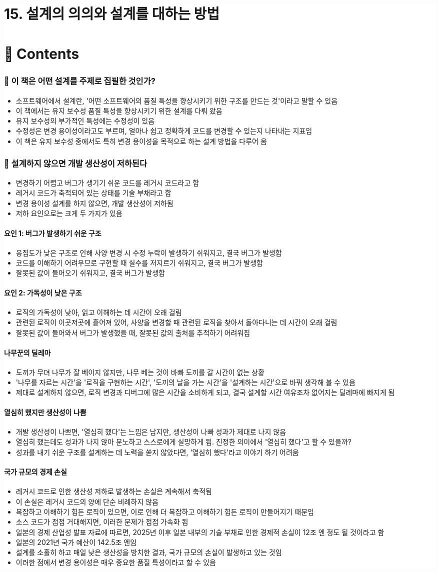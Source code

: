 # 15. 설계의 의의와 설계를 대하는 방법

# 📌 Contents

### 📌 이 책은 어떤 설계를 주제로 집필한 것인가?

- 소프트웨어에서 설계란, '어떤 소프트웨어의 품질 특성을 향상시키기 위한 구조를 만드는 것'이라고 말할 수 있음
- 이 책에서는 유지 보수성 품질 특성을 향상시키기 위한 설계를 다뤄 왔음
- 유지 보수성의 부가적인 특성에는 수정성이 있음
- 수정성은 변경 용이성이라고도 부르며, 얼마나 쉽고 정확하게 코드를 변경할 수 있는지 나타내는 지표임
- 이 책은 유지 보수성 중에서도 특히 변경 용이성을 목적으로 하는 설계 방법을 다루어 옴

### 📌 설계하지 않으면 개발 생산성이 저하된다

- 변경하기 어렵고 버그가 생기기 쉬운 코드를 레거시 코드라고 함
- 레거시 코드가 축적되어 있는 상태를 기술 부채라고 함
- 변경 용이성 설계를 하지 않으면, 개발 생산성이 저하됨
- 저하 요인으로는 크게 두 가지가 있음

#### 요인 1: 버그가 발생하기 쉬운 구조

- 응집도가 낮은 구조로 인해 사양 변경 시 수정 누락이 발생하기 쉬워지고, 결국 버그가 발생함
- 코드를 이해하기 어려우므로 구현할 때 실수를 저지르기 쉬워지고, 결국 버그가 발생함
- 잘못된 값이 들어오기 쉬워지고, 결국 버그가 발생함

#### 요인 2: 가독성이 낮은 구조

- 로직의 가독성이 낮아, 읽고 이해하는 데 시간이 오래 걸림
- 관련된 로직이 이곳저곳에 흩어져 있어, 사양을 변경할 때 관련된 로직을 찾아서 돌아다니는 데 시간이 오래 걸림
- 잘못된 값이 들어와서 버그가 발생했을 때, 잘못된 값의 출처를 추적하기 어려워짐

#### 나무꾼의 딜레마

- 도끼가 무뎌 나무가 잘 베이지 않지만, 나무 베는 것이 바빠 도끼를 갈 시간이 없는 상황
- '나무를 자르는 시간'을 '로직을 구현하는 시간', '도끼의 날을 가는 시간'을 '설계하는 시간'으로 바꿔 생각해 볼 수 있음
- 제대로 설계하지 않으면, 로직 변경과 디버그에 많은 시간을 소비하게 되고, 결국 설계할 시간 여유조차 없어지는 딜레마에 빠지게 됨

#### 열심히 했지만 생산성이 나쁨

- 개발 생산성이 나쁘면, '열심히 했다'는 느낌은 남지만, 생산성이 나빠 성과가 제대로 나지 않음
- 열심히 했는데도 성과가 나지 않아 분노하고 스스로에게 실망하게 됨. 진정한 의미에서 '열심히 했다'고 할 수 있을까?
- 성과를 내기 쉬운 구조를 설계하는 데 노력을 쏟지 않았다면, '열심히 했다'라고 이야기 하기 어려움

#### 국가 규모의 경제 손실

- 레거시 코드로 인한 생산성 저하로 발생하는 손실은 계속해서 축적됨
- 이 손실은 레거시 코드의 양에 단순 비례하지 않음
- 복잡하고 이해하기 힘든 로직이 있으면, 이로 인해 더 복잡하고 이해하기 힘든 로직이 만들어지기 때문임
- 소스 코드가 점점 거대해지면, 이러한 문제가 점점 가속화 됨
- 일본의 경제 산업성 발표 자료에 따르면, 2025년 이후 일본 내부의 기술 부채로 인한 경제적 손실이 12조 엔 정도 될 것이라고 함
- 일본의 2021년 국가 예산이 142.5조 엔임
- 설계를 소홀히 하고 매일 낮은 생산성을 방치한 결과, 국가 규모의 손실이 발생하고 있는 것임
- 이러한 점에서 변경 용이성은 매우 중요한 품질 특성이라고 할 수 있음
